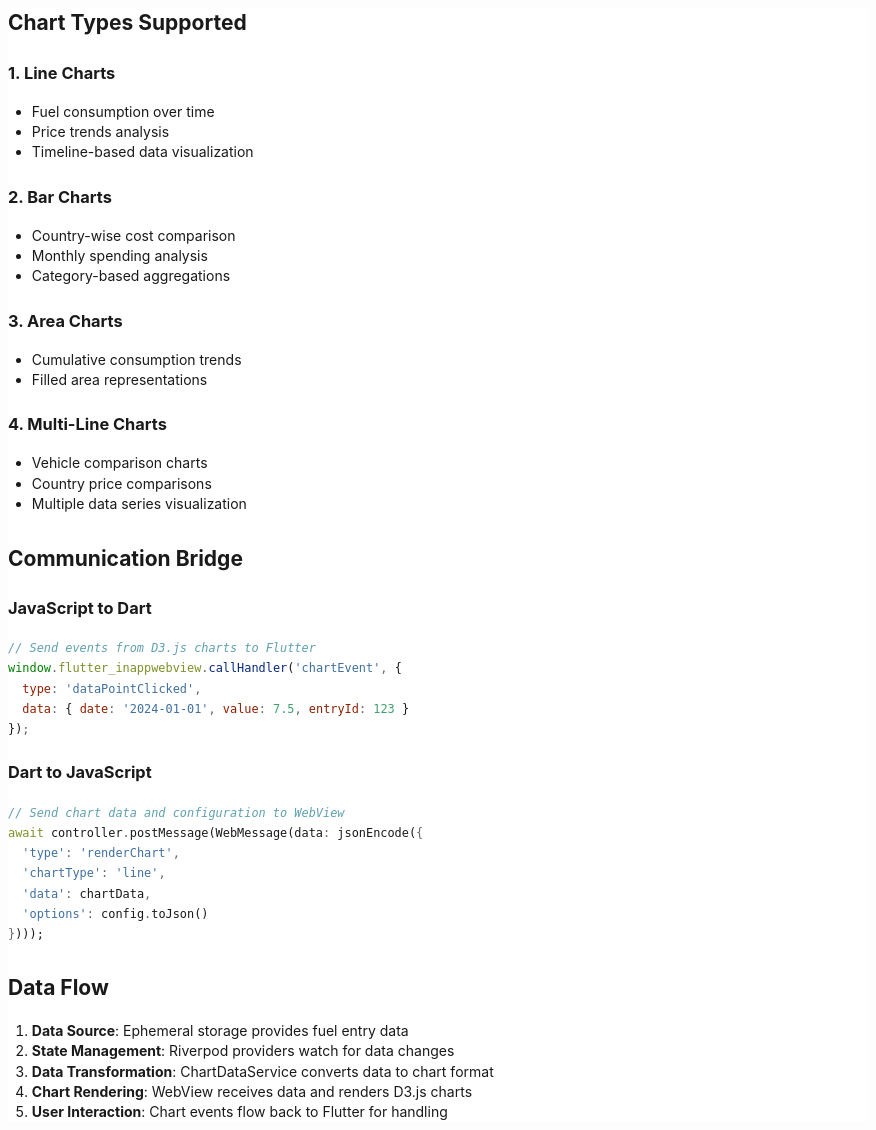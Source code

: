 ## Chart Types Supported

### 1. Line Charts
- Fuel consumption over time
- Price trends analysis
- Timeline-based data visualization

### 2. Bar Charts
- Country-wise cost comparison
- Monthly spending analysis
- Category-based aggregations

### 3. Area Charts
- Cumulative consumption trends
- Filled area representations

### 4. Multi-Line Charts
- Vehicle comparison charts
- Country price comparisons
- Multiple data series visualization

## Communication Bridge

### JavaScript to Dart
```javascript
// Send events from D3.js charts to Flutter
window.flutter_inappwebview.callHandler('chartEvent', {
  type: 'dataPointClicked',
  data: { date: '2024-01-01', value: 7.5, entryId: 123 }
});
```

### Dart to JavaScript
```dart
// Send chart data and configuration to WebView
await controller.postMessage(WebMessage(data: jsonEncode({
  'type': 'renderChart',
  'chartType': 'line',
  'data': chartData,
  'options': config.toJson()
})));
```

## Data Flow

1. **Data Source**: Ephemeral storage provides fuel entry data
2. **State Management**: Riverpod providers watch for data changes
3. **Data Transformation**: ChartDataService converts data to chart format
4. **Chart Rendering**: WebView receives data and renders D3.js charts
5. **User Interaction**: Chart events flow back to Flutter for handling
